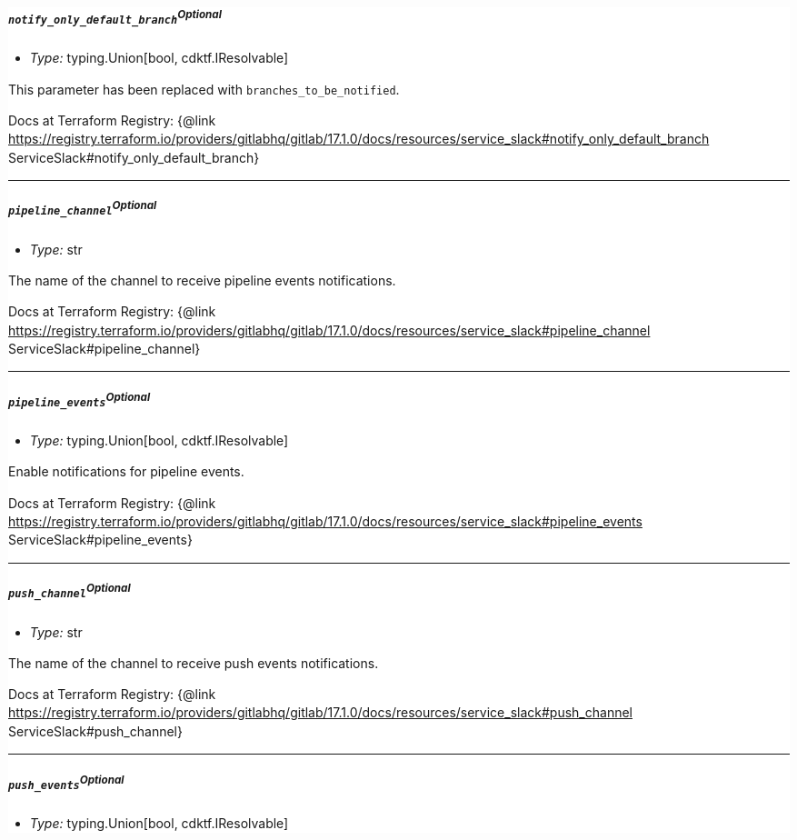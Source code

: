 
##### `notify_only_default_branch`<sup>Optional</sup> <a name="notify_only_default_branch" id="@cdktf/provider-gitlab.serviceSlack.ServiceSlack.Initializer.parameter.notifyOnlyDefaultBranch"></a>

- *Type:* typing.Union[bool, cdktf.IResolvable]

This parameter has been replaced with `branches_to_be_notified`.

Docs at Terraform Registry: {@link https://registry.terraform.io/providers/gitlabhq/gitlab/17.1.0/docs/resources/service_slack#notify_only_default_branch ServiceSlack#notify_only_default_branch}

---

##### `pipeline_channel`<sup>Optional</sup> <a name="pipeline_channel" id="@cdktf/provider-gitlab.serviceSlack.ServiceSlack.Initializer.parameter.pipelineChannel"></a>

- *Type:* str

The name of the channel to receive pipeline events notifications.

Docs at Terraform Registry: {@link https://registry.terraform.io/providers/gitlabhq/gitlab/17.1.0/docs/resources/service_slack#pipeline_channel ServiceSlack#pipeline_channel}

---

##### `pipeline_events`<sup>Optional</sup> <a name="pipeline_events" id="@cdktf/provider-gitlab.serviceSlack.ServiceSlack.Initializer.parameter.pipelineEvents"></a>

- *Type:* typing.Union[bool, cdktf.IResolvable]

Enable notifications for pipeline events.

Docs at Terraform Registry: {@link https://registry.terraform.io/providers/gitlabhq/gitlab/17.1.0/docs/resources/service_slack#pipeline_events ServiceSlack#pipeline_events}

---

##### `push_channel`<sup>Optional</sup> <a name="push_channel" id="@cdktf/provider-gitlab.serviceSlack.ServiceSlack.Initializer.parameter.pushChannel"></a>

- *Type:* str

The name of the channel to receive push events notifications.

Docs at Terraform Registry: {@link https://registry.terraform.io/providers/gitlabhq/gitlab/17.1.0/docs/resources/service_slack#push_channel ServiceSlack#push_channel}

---

##### `push_events`<sup>Optional</sup> <a name="push_events" id="@cdktf/provider-gitlab.serviceSlack.ServiceSlack.Initializer.parameter.pushEvents"></a>

- *Type:* typing.Union[bool, cdktf.IResolvable]
